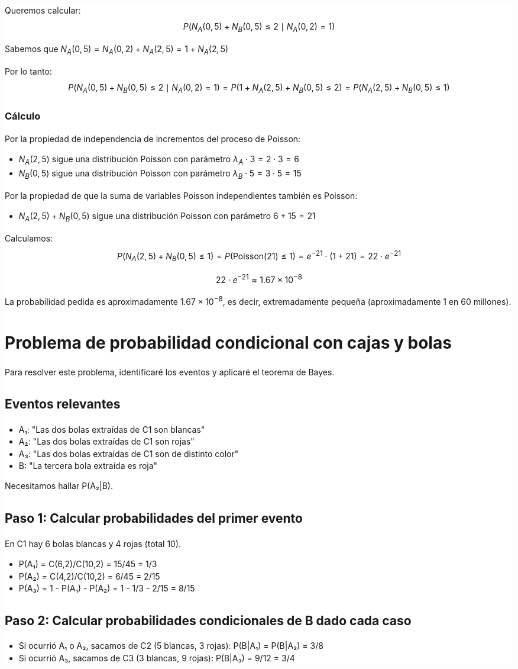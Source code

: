 Queremos calcular:
$$P(N_A(0,5) + N_B(0,5) \leq 2 \mid N_A(0,2) = 1)$$

Sabemos que $N_A(0,5) = N_A(0,2) + N_A(2,5) = 1 + N_A(2,5)$

Por lo tanto:
$$P(N_A(0,5) + N_B(0,5) \leq 2 \mid N_A(0,2) = 1) = P(1 + N_A(2,5) + N_B(0,5) \leq 2) = P(N_A(2,5) + N_B(0,5) \leq 1)$$

### Cálculo

Por la propiedad de independencia de incrementos del proceso de Poisson:

- $N_A(2,5)$ sigue una distribución Poisson con parámetro $\lambda_A \cdot 3 = 2 \cdot 3 = 6$
- $N_B(0,5)$ sigue una distribución Poisson con parámetro $\lambda_B \cdot 5 = 3 \cdot 5 = 15$

Por la propiedad de que la suma de variables Poisson independientes también es Poisson:

- $N_A(2,5) + N_B(0,5)$ sigue una distribución Poisson con parámetro $6 + 15 = 21$

Calculamos:
$$P(N_A(2,5) + N_B(0,5) \leq 1) = P(\text{Poisson}(21) \leq 1) = e^{-21} \cdot (1 + 21) = 22 \cdot e^{-21}$$

$$22 \cdot e^{-21} \approx 1.67 \times 10^{-8}$$

La probabilidad pedida es aproximadamente $1.67 \times 10^{-8}$, es decir, extremadamente pequeña (aproximadamente 1 en 60 millones).

# Problema de probabilidad condicional con cajas y bolas

Para resolver este problema, identificaré los eventos y aplicaré el teorema de Bayes.

## Eventos relevantes

- A₁: "Las dos bolas extraídas de C1 son blancas"
- A₂: "Las dos bolas extraídas de C1 son rojas"
- A₃: "Las dos bolas extraídas de C1 son de distinto color"
- B: "La tercera bola extraída es roja"

Necesitamos hallar P(A₂|B).

## Paso 1: Calcular probabilidades del primer evento

En C1 hay 6 bolas blancas y 4 rojas (total 10).

- P(A₁) = C(6,2)/C(10,2) = 15/45 = 1/3
- P(A₂) = C(4,2)/C(10,2) = 6/45 = 2/15
- P(A₃) = 1 - P(A₁) - P(A₂) = 1 - 1/3 - 2/15 = 8/15

## Paso 2: Calcular probabilidades condicionales de B dado cada caso

- Si ocurrió A₁ o A₂, sacamos de C2 (5 blancas, 3 rojas): P(B|A₁) = P(B|A₂) = 3/8
- Si ocurrió A₃, sacamos de C3 (3 blancas, 9 rojas): P(B|A₃) = 9/12 = 3/4
